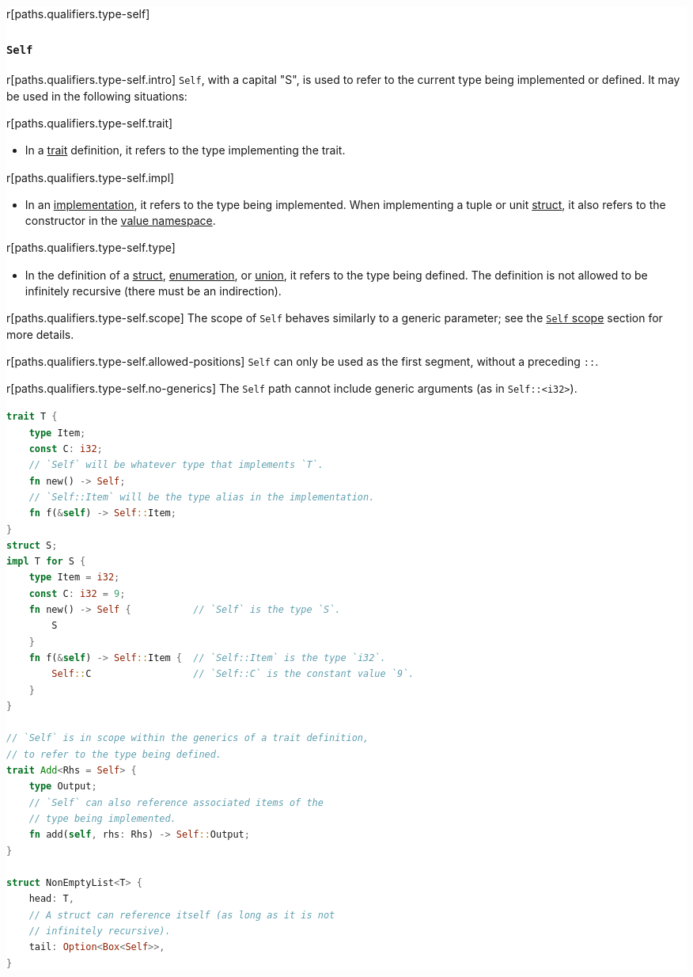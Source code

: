 r[paths.qualifiers.type-self]
### `Self`

r[paths.qualifiers.type-self.intro]
`Self`, with a capital "S", is used to refer to the current type being implemented or defined. It may be used in the following situations:

r[paths.qualifiers.type-self.trait]
* In a [trait] definition, it refers to the type implementing the trait.

r[paths.qualifiers.type-self.impl]
* In an [implementation], it refers to the type being implemented.
  When implementing a tuple or unit [struct], it also refers to the constructor in the [value namespace].

r[paths.qualifiers.type-self.type]
* In the definition of a [struct], [enumeration], or [union], it refers to the type being defined.
  The definition is not allowed to be infinitely recursive (there must be an indirection).

r[paths.qualifiers.type-self.scope]
The scope of `Self` behaves similarly to a generic parameter; see the [`Self` scope] section for more details.

r[paths.qualifiers.type-self.allowed-positions]
`Self` can only be used as the first segment, without a preceding `::`.

r[paths.qualifiers.type-self.no-generics]
The `Self` path cannot include generic arguments (as in `Self::<i32>`).

```rust
trait T {
    type Item;
    const C: i32;
    // `Self` will be whatever type that implements `T`.
    fn new() -> Self;
    // `Self::Item` will be the type alias in the implementation.
    fn f(&self) -> Self::Item;
}
struct S;
impl T for S {
    type Item = i32;
    const C: i32 = 9;
    fn new() -> Self {           // `Self` is the type `S`.
        S
    }
    fn f(&self) -> Self::Item {  // `Self::Item` is the type `i32`.
        Self::C                  // `Self::C` is the constant value `9`.
    }
}

// `Self` is in scope within the generics of a trait definition,
// to refer to the type being defined.
trait Add<Rhs = Self> {
    type Output;
    // `Self` can also reference associated items of the
    // type being implemented.
    fn add(self, rhs: Rhs) -> Self::Output;
}

struct NonEmptyList<T> {
    head: T,
    // A struct can reference itself (as long as it is not
    // infinitely recursive).
    tail: Option<Box<Self>>,
}
```


[_BlockExpression_]: expressions/block-expr.md
[_Expression_]: expressions.md
[_GenericArgs_]: #paths-in-expressions
[_Lifetime_]: trait-bounds.md
[_LiteralExpression_]: expressions/literal-expr.md
[_SimplePathSegment_]: #simple-paths
[_Type_]: types.md#type-expressions
[_TypeNoBounds_]: types.md#type-expressions
[_TypeParamBounds_]: trait-bounds.md
[implementations]: items/implementations.md
[items]: items.md
[literal]: expressions/literal-expr.md
[use declarations]: items/use-declarations.md
[IDENTIFIER]: identifiers.md
[`Self` scope]: names/scopes.md#self-scope
[`use`]: items/use-declarations.md
[attributes]: attributes.md
[enumeration]: items/enumerations.md
[expressions]: expressions.md
[extern prelude]: names/preludes.md#extern-prelude
[implementation]: items/implementations.md
[macro transcribers]: macros-by-example.md
[macros]: macros.md
[mbe]: macros-by-example.md
[patterns]: patterns.md
[struct]: items/structs.md
[trait implementations]: items/implementations.md#trait-implementations
[trait]: items/traits.md
[traits]: items/traits.md
[types]: types.md
[union]: items/unions.md
[value namespace]: names/namespaces.md
[visibility]: visibility-and-privacy.md